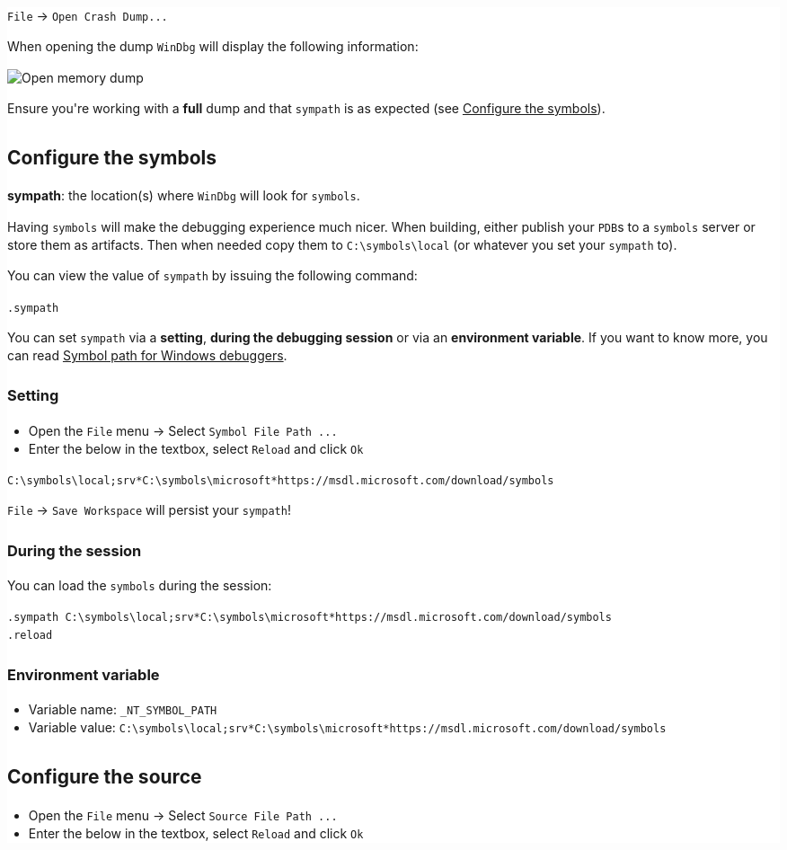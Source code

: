 `File` -> `Open Crash Dump...`

When opening the dump `WinDbg` will display the following information:

![Open memory dump](assets/windbg-load-dump.png)

Ensure you're working with a **full** dump and that `sympath` is as expected (see [Configure the symbols](#configure-the-symbols)).

## Configure the symbols

**sympath**: the location(s) where `WinDbg` will look for `symbols`.

Having `symbols` will make the debugging experience much nicer. When building, either publish your `PDB`s to a `symbols` server or store them as artifacts. Then when needed copy them to `C:\symbols\local` (or whatever you set your `sympath` to).

You can view the value of `sympath` by issuing the following command:

```text
.sympath
```

You can set `sympath` via a **setting**, **during the debugging session** or via an **environment variable**. If you want to know more, you can read [Symbol path for Windows debuggers][symbol-path-windows-debuggers].

### Setting

- Open the `File` menu -> Select `Symbol File Path ...`
- Enter the below in the textbox, select `Reload` and click `Ok`

```text
C:\symbols\local;srv*C:\symbols\microsoft*https://msdl.microsoft.com/download/symbols
```

`File` -> `Save Workspace` will persist your `sympath`!

### During the session

You can load the `symbols` during the session:

```text
.sympath C:\symbols\local;srv*C:\symbols\microsoft*https://msdl.microsoft.com/download/symbols
.reload
```

### Environment variable

- Variable name: `_NT_SYMBOL_PATH`
- Variable value: `C:\symbols\local;srv*C:\symbols\microsoft*https://msdl.microsoft.com/download/symbols`

## Configure the source

- Open the `File` menu -> Select `Source File Path ...`
- Enter the below in the textbox, select `Reload` and click `Ok`


[procdump]: https://learn.microsoft.com/en-us/sysinternals/downloads/procdump
[sysinternals]: https://learn.microsoft.com/en-us/sysinternals/
[windows-sdk]: https://developer.microsoft.com/en-US/windows/downloads/windows-sdk/
[windbg-store]: https://apps.microsoft.com/store/detail/windbg-preview/9PGJGD53TN86
[sosex-32]: http://www.stevestechspot.com/downloads/sosex_32.zip
[sosex-64]: http://www.stevestechspot.com/downloads/sosex_64.zip
[new-commands-sos]: https://docs.microsoft.com/en-au/archive/blogs/tess/new-commands-in-sos-for-net-4-0-part-1
[so-windbg-symbols-resolution]: https://stackoverflow.com/questions/471733/windbg-symbol-resolution
[book-advanced-net-debugging]: https://www.amazon.com/Advanced-NET-Debugging-Mario-Hewardt/dp/0321578899/
[address-range-syntax]: https://docs.microsoft.com/en-us/windows-hardware/drivers/debugger/address-and-address-range-syntax
[pinpointing-static-root]: https://web.archive.org/web/20190907001932/https://blogs.microsoft.co.il/sasha/2012/02/07/pinpointing-a-static-gc-root-with-sos/
[so-son-of-strike]: https://stackoverflow.com/a/21363245/57369
[symbol-path-windows-debuggers]: https://docs.microsoft.com/en-us/windows-hardware/drivers/debugger/symbol-path
[mex]: https://www.microsoft.com/en-us/download/details.aspx?id=53304
[so-monitor-held]: https://stackoverflow.com/a/2203085/57369
[why-eee-soe-oom]: https://blogs.msdn.microsoft.com/tess/2009/08/10/why-do-i-see-executionengineexception-stackoverflowexception-and-outofmemoryexception-on-the-heap-when-debugging-net-applications/
[windbg-preview-guide]: windbg-preview.md
[app-service-dump]: write-dump-azure-app-service.md
[netext]: https://github.com/rodneyviana/netext/tree/master/Binaries
[cmkd-32]: https://www.codemachine.com/downloads/tools/x86/cmkd.dll
[cmkd-64]: https://www.codemachine.com/downloads/tools/x64/cmkd.dll
[cmkd]: https://www.codemachine.com/downloads/cmkd.html
[tracer-32]: https://github.com/goldshtn/windbg-extensions/blob/master/tracer_x86.dll
[tracer-64]: https://github.com/goldshtn/windbg-extensions/blob/master/tracer_x64.dll
[tracer]: https://github.com/goldshtn/windbg-extensions
[dotnet-framework-clr-versions]: https://learn.microsoft.com/en-us/dotnet/framework/migration-guide/versions-and-dependencies#version-information